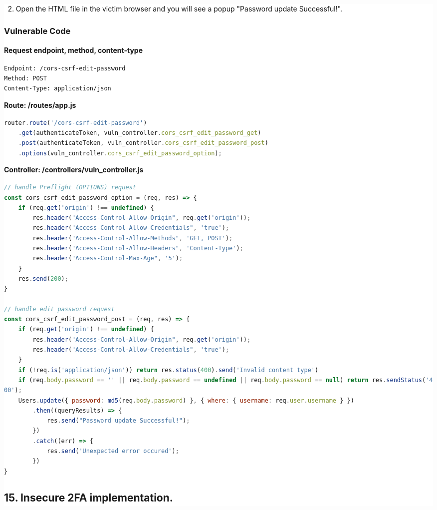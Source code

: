 2. Open the HTML file in the victim browser and you will see a popup "Password update Successful!".
   
### Vulnerable Code

**Request endpoint, method, content-type**

```
Endpoint: /cors-csrf-edit-password
Method: POST
Content-Type: application/json
```

**Route: /routes/app.js**

```js
router.route('/cors-csrf-edit-password')
    .get(authenticateToken, vuln_controller.cors_csrf_edit_password_get)
    .post(authenticateToken, vuln_controller.cors_csrf_edit_password_post)
    .options(vuln_controller.cors_csrf_edit_password_option);
```

**Controller: /controllers/vuln_controller.js**

```js
// handle Preflight (OPTIONS) request
const cors_csrf_edit_password_option = (req, res) => {
    if (req.get('origin') !== undefined) {
        res.header("Access-Control-Allow-Origin", req.get('origin'));
        res.header("Access-Control-Allow-Credentials", 'true');
        res.header("Access-Control-Allow-Methods", 'GET, POST');
        res.header("Access-Control-Allow-Headers", 'Content-Type');
        res.header("Access-Control-Max-Age", '5');
    }
    res.send(200);
}

// handle edit password request
const cors_csrf_edit_password_post = (req, res) => {
    if (req.get('origin') !== undefined) {
        res.header("Access-Control-Allow-Origin", req.get('origin'));
        res.header("Access-Control-Allow-Credentials", 'true');
    }
    if (!req.is('application/json')) return res.status(400).send('Invalid content type')
    if (req.body.password == '' || req.body.password == undefined || req.body.password == null) return res.sendStatus('400');
    Users.update({ password: md5(req.body.password) }, { where: { username: req.user.username } })
        .then((queryResults) => {
            res.send("Password update Successful!");
        })
        .catch((err) => {
            res.send('Unexpected error occured');
        })
}
```
## 15. Insecure 2FA implementation.
